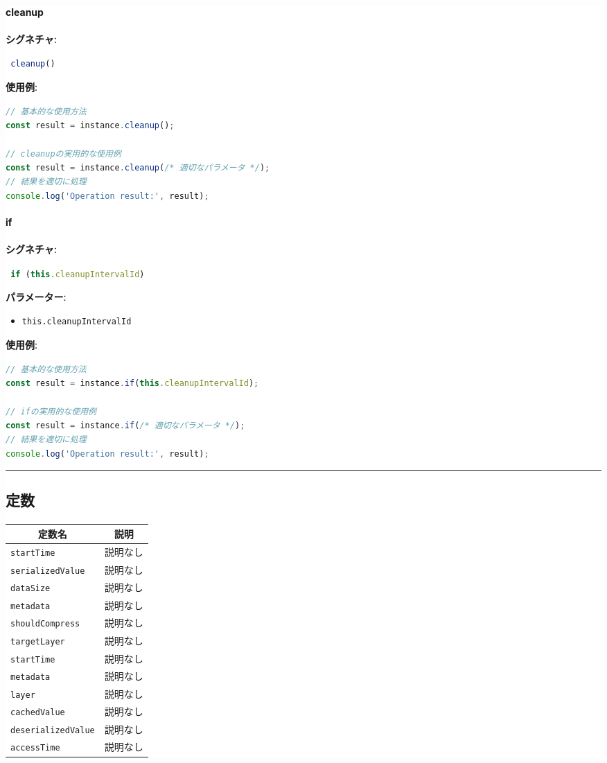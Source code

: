 #### cleanup

**シグネチャ**:
```javascript
 cleanup()
```

**使用例**:
```javascript
// 基本的な使用方法
const result = instance.cleanup();

// cleanupの実用的な使用例
const result = instance.cleanup(/* 適切なパラメータ */);
// 結果を適切に処理
console.log('Operation result:', result);
```

#### if

**シグネチャ**:
```javascript
 if (this.cleanupIntervalId)
```

**パラメーター**:
- `this.cleanupIntervalId`

**使用例**:
```javascript
// 基本的な使用方法
const result = instance.if(this.cleanupIntervalId);

// ifの実用的な使用例
const result = instance.if(/* 適切なパラメータ */);
// 結果を適切に処理
console.log('Operation result:', result);
```


---

## 定数

| 定数名 | 説明 |
|--------|------|
| `startTime` | 説明なし |
| `serializedValue` | 説明なし |
| `dataSize` | 説明なし |
| `metadata` | 説明なし |
| `shouldCompress` | 説明なし |
| `targetLayer` | 説明なし |
| `startTime` | 説明なし |
| `metadata` | 説明なし |
| `layer` | 説明なし |
| `cachedValue` | 説明なし |
| `deserializedValue` | 説明なし |
| `accessTime` | 説明なし |